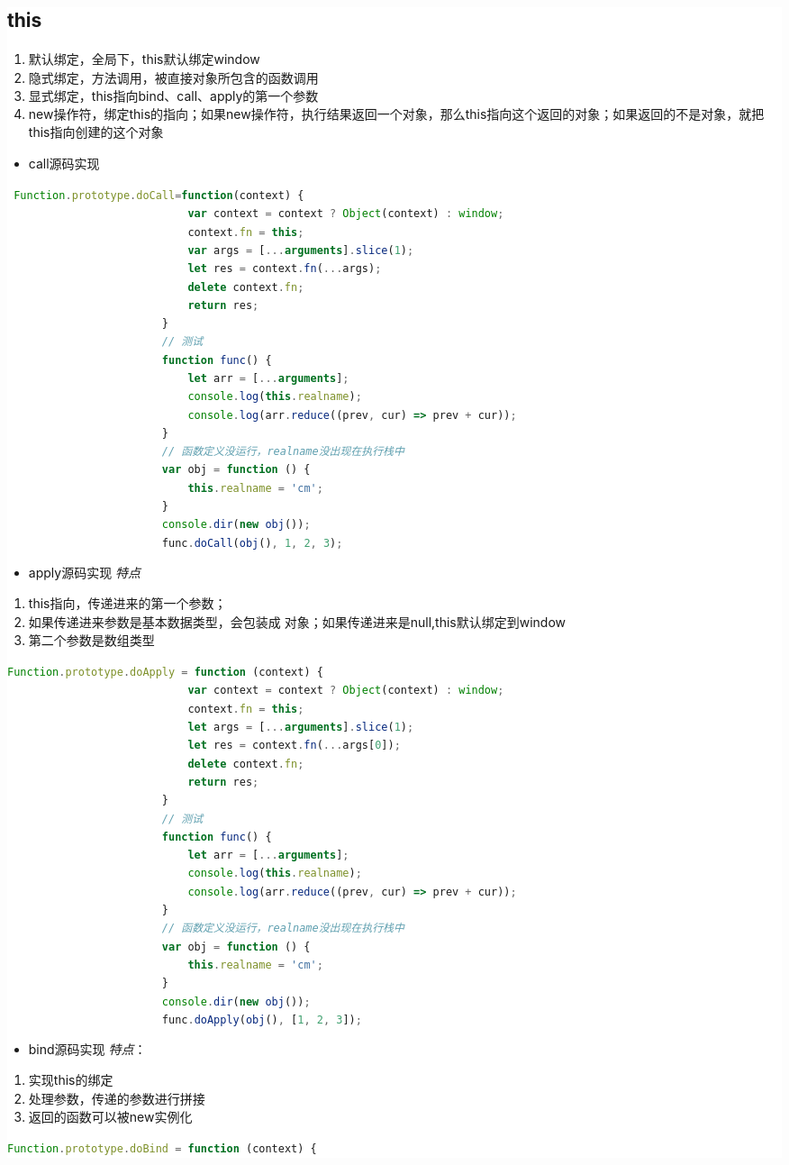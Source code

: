 ## this
1. 默认绑定，全局下，this默认绑定window
2. 隐式绑定，方法调用，被直接对象所包含的函数调用
3. 显式绑定，this指向bind、call、apply的第一个参数
4. new操作符，绑定this的指向；如果new操作符，执行结果返回一个对象，那么this指向这个返回的对象；如果返回的不是对象，就把this指向创建的这个对象

- call源码实现

```js
 Function.prototype.doCall=function(context) {
                            var context = context ? Object(context) : window;
                            context.fn = this;
                            var args = [...arguments].slice(1);
                            let res = context.fn(...args);
                            delete context.fn;
                            return res;
                        }
                        // 测试
                        function func() {
                            let arr = [...arguments];
                            console.log(this.realname);
                            console.log(arr.reduce((prev, cur) => prev + cur));
                        }
                        // 函数定义没运行，realname没出现在执行栈中
                        var obj = function () {
                            this.realname = 'cm';
                        }
                        console.dir(new obj());
                        func.doCall(obj(), 1, 2, 3);
```
- apply源码实现
*特点*
1. this指向，传递进来的第一个参数；
2. 如果传递进来参数是基本数据类型，会包装成 对象；如果传递进来是null,this默认绑定到window
3. 第二个参数是数组类型
```js
Function.prototype.doApply = function (context) {
                            var context = context ? Object(context) : window;
                            context.fn = this;
                            let args = [...arguments].slice(1);
                            let res = context.fn(...args[0]);
                            delete context.fn;
                            return res;
                        }
                        // 测试
                        function func() {
                            let arr = [...arguments];
                            console.log(this.realname);
                            console.log(arr.reduce((prev, cur) => prev + cur));
                        }
                        // 函数定义没运行，realname没出现在执行栈中
                        var obj = function () {
                            this.realname = 'cm';
                        }
                        console.dir(new obj());
                        func.doApply(obj(), [1, 2, 3]);
```
- bind源码实现
*特点*：
1. 实现this的绑定
2. 处理参数，传递的参数进行拼接
3. 返回的函数可以被new实例化
```js
Function.prototype.doBind = function (context) {
```
